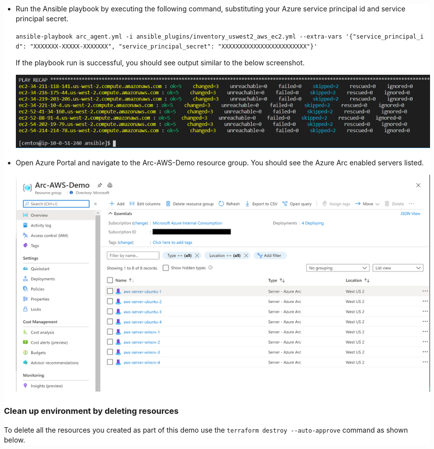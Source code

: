 * Run the Ansible playbook by executing the following command, substituting your Azure service principal id and service principal secret.

    ```console
    ansible-playbook arc_agent.yml -i ansible_plugins/inventory_uswest2_aws_ec2.yml --extra-vars '{"service_principal_id": "XXXXXXX-XXXXX-XXXXXXX", "service_principal_secret": "XXXXXXXXXXXXXXXXXXXXXXXX"}'
    ```

    If the playbook run is successful, you should see output similar to the below screenshot.

    ![Screenshot of Ansible playbook being run](./05.png)

* Open Azure Portal and navigate to the Arc-AWS-Demo resource group. You should see the Azure Arc enabled servers listed.

    ![Screenshot of Azure Portal showing onboarded Azure Arc enabled servers](./06.png)

### Clean up environment by deleting resources

To delete all the resources you created as part of this demo use the ```terraform destroy --auto-approve``` command as shown below.
